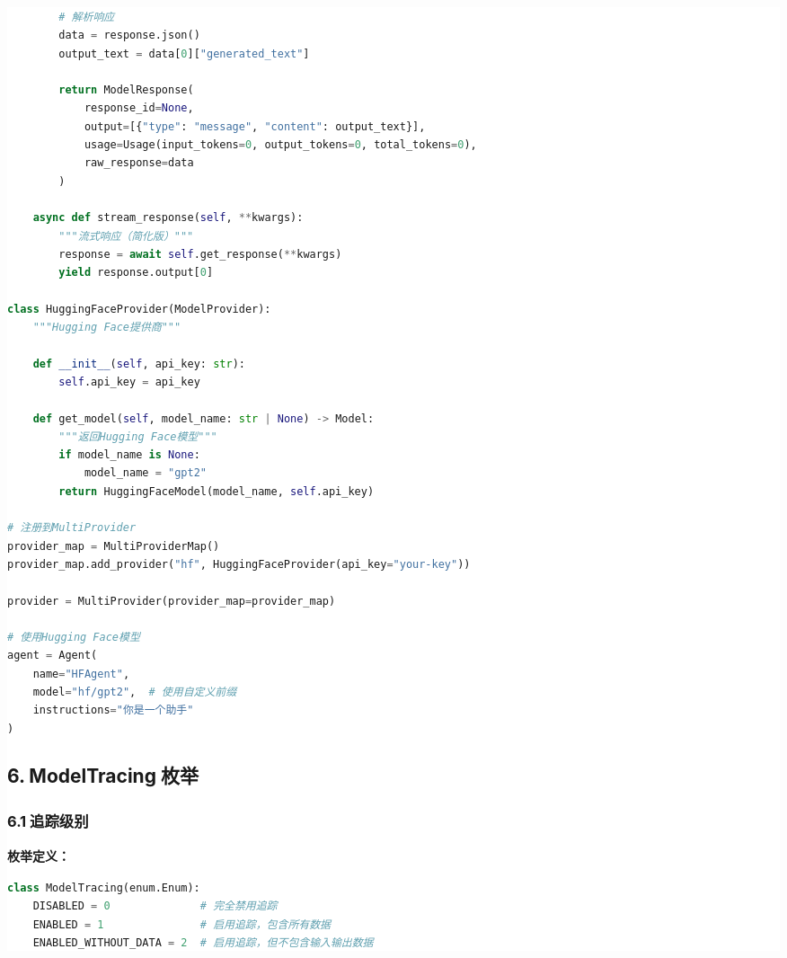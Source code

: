 ```python
        # 解析响应
        data = response.json()
        output_text = data[0]["generated_text"]
        
        return ModelResponse(
            response_id=None,
            output=[{"type": "message", "content": output_text}],
            usage=Usage(input_tokens=0, output_tokens=0, total_tokens=0),
            raw_response=data
        )
    
    async def stream_response(self, **kwargs):
        """流式响应（简化版）"""
        response = await self.get_response(**kwargs)
        yield response.output[0]

class HuggingFaceProvider(ModelProvider):
    """Hugging Face提供商"""
    
    def __init__(self, api_key: str):
        self.api_key = api_key
    
    def get_model(self, model_name: str | None) -> Model:
        """返回Hugging Face模型"""
        if model_name is None:
            model_name = "gpt2"
        return HuggingFaceModel(model_name, self.api_key)

# 注册到MultiProvider
provider_map = MultiProviderMap()
provider_map.add_provider("hf", HuggingFaceProvider(api_key="your-key"))

provider = MultiProvider(provider_map=provider_map)

# 使用Hugging Face模型
agent = Agent(
    name="HFAgent",
    model="hf/gpt2",  # 使用自定义前缀
    instructions="你是一个助手"
)
```

## 6. ModelTracing 枚举

### 6.1 追踪级别

**枚举定义：**
```python
class ModelTracing(enum.Enum):
    DISABLED = 0              # 完全禁用追踪
    ENABLED = 1               # 启用追踪，包含所有数据
    ENABLED_WITHOUT_DATA = 2  # 启用追踪，但不包含输入输出数据
```
